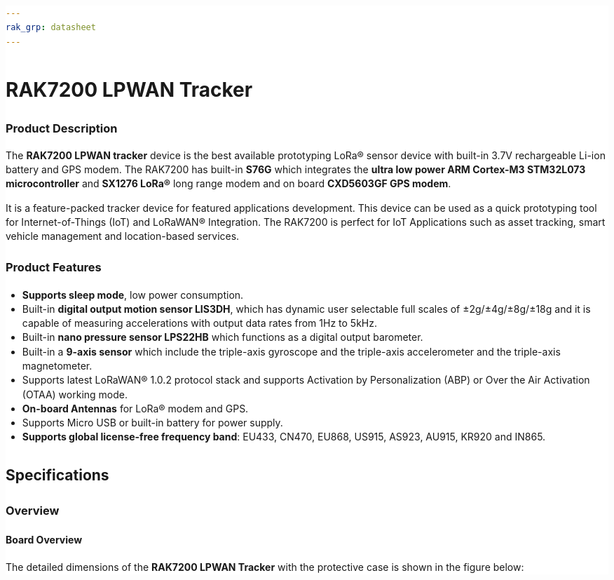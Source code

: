 ```yaml
---
rak_grp: datasheet
---
```


# RAK7200 LPWAN Tracker

<rk-img
  src="/assets/images/datasheet/rak7200/overview.jpg"
  width="50%"
  caption="RAK7200 LPWAN Tracker Overview"
/>

### Product Description

The **RAK7200 LPWAN tracker** device is the best available prototyping LoRa® sensor device with built-in 3.7V rechargeable Li-ion battery and GPS modem. The RAK7200 has built-in **S76G** which integrates the **ultra low power ARM Cortex-M3 STM32L073 microcontroller** and **SX1276 LoRa®** long range modem and on board **CXD5603GF GPS modem**.

It is a feature-packed tracker device for featured applications development. This device can be used as a quick prototyping tool for Internet-of-Things (IoT) and LoRaWAN® Integration. The RAK7200 is perfect for IoT Applications such as asset tracking, smart vehicle management and location-based services.

### Product Features

- **Supports sleep mode**, low power consumption.
- Built-in **digital output motion sensor LIS3DH**, which has dynamic user selectable full scales of ±2g/±4g/±8g/±18g and it is capable of measuring accelerations with output data rates from 1Hz to 5kHz.
- Built-in **nano pressure sensor LPS22HB** which functions as a digital output barometer.
- Built-in a **9-axis sensor** which include the triple-axis gyroscope and the triple-axis accelerometer and the triple-axis magnetometer.
- Supports latest LoRaWAN® 1.0.2 protocol stack and supports Activation by Personalization (ABP) or Over the Air Activation (OTAA) working mode.
- **On-board Antennas** for LoRa® modem and GPS.
- Supports Micro USB or built-in battery for power supply.
- **Supports global license-free frequency band**: EU433, CN470, EU868, US915, AS923, AU915, KR920 and IN865.

## Specifications

### Overview

#### Board Overview

The detailed dimensions of the **RAK7200 LPWAN Tracker** with the protective case is shown in the figure below:
